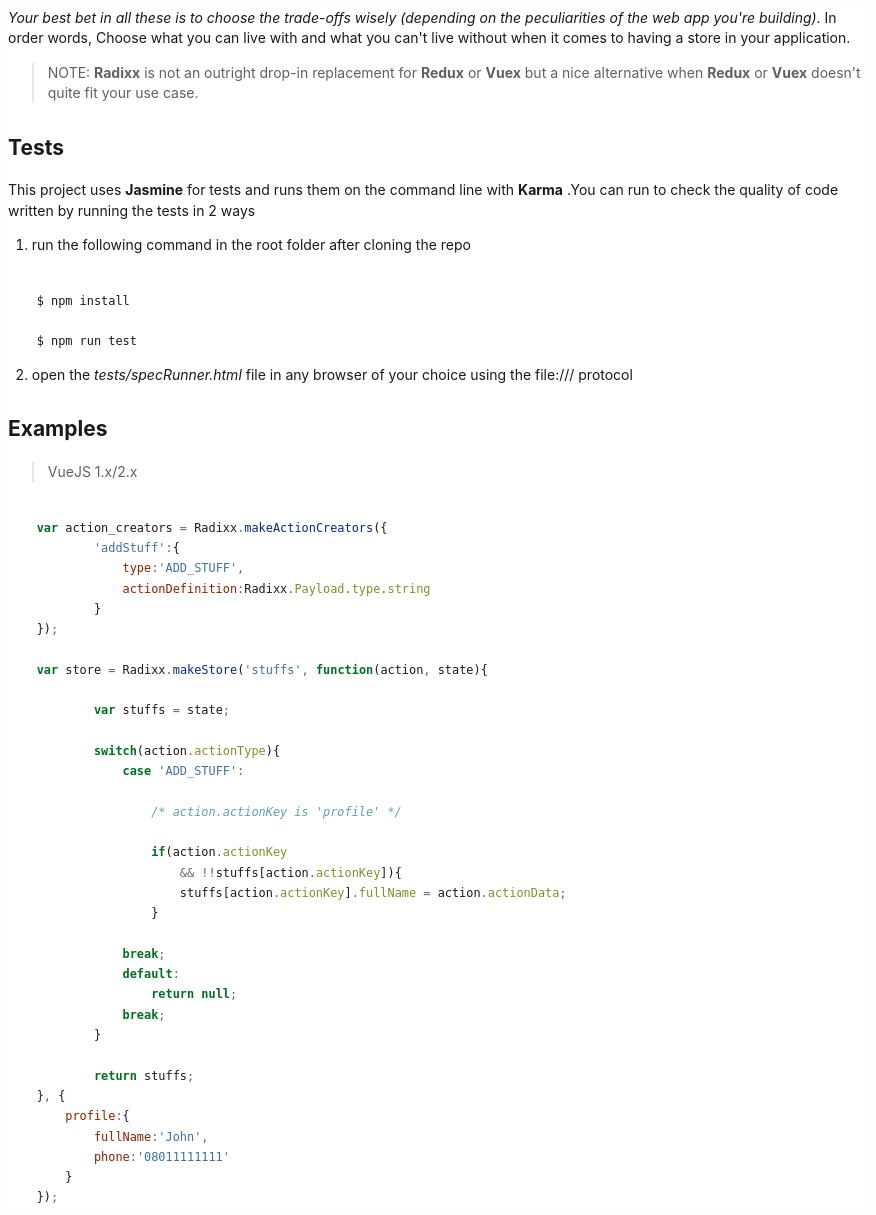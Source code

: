 
_Your best bet in all these is to choose the trade-offs wisely (depending on the peculiarities of the web app you're building)_. In order words, Choose what you can live with and what you can't live without when it comes to having a store in your application.


> NOTE: **Radixx** is not an outright drop-in replacement for **Redux** or **Vuex** but a nice alternative when **Redux** or **Vuex** doesn't quite fit your use case.


## Tests

This project uses **Jasmine** for tests and runs them on the command line with **Karma** .You can run to check the quality of code written by running the tests in 2 ways

1. run the following command in the root folder after cloning the repo

```bash

	$ npm install

	$ npm run test
```

2. open the _tests/specRunner.html_ file in any browser of your choice using the file:/// protocol


## Examples

>VueJS 1.x/2.x

```js

	var action_creators = Radixx.makeActionCreators({
			'addStuff':{
				type:'ADD_STUFF',
				actionDefinition:Radixx.Payload.type.string
			}
	});

	var store = Radixx.makeStore('stuffs', function(action, state){
			
			var stuffs = state;

			switch(action.actionType){
				case 'ADD_STUFF':

					/* action.actionKey is 'profile' */

					if(action.actionKey
						&& !!stuffs[action.actionKey]){
						stuffs[action.actionKey].fullName = action.actionData;
					}

				break;
				default:
					return null;
				break;
			}

			return stuffs;
	}, {
		profile:{
			fullName:'John',
			phone:'08011111111'
		}
	});

```

[npm-url]: https://npmjs.com/package/radixx